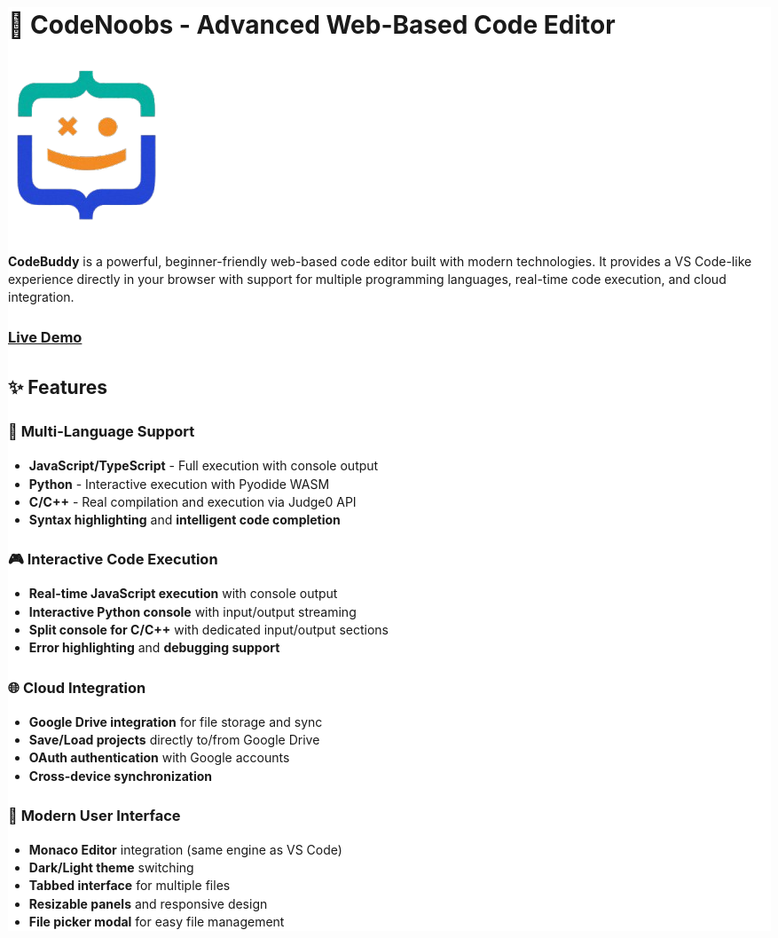 # 🚀 CodeNoobs - Advanced Web-Based Code Editor

![CodeNoobs Logo](./src/assets/CodeNoobs.png)

**CodeBuddy** is a powerful, beginner-friendly web-based code editor built with modern technologies. It provides a VS Code-like experience directly in your browser with support for multiple programming languages, real-time code execution, and cloud integration.

### [Live Demo](https://codenoobs.vercel.app)

## ✨ Features

### 🎯 **Multi-Language Support**

- **JavaScript/TypeScript** - Full execution with console output
- **Python** - Interactive execution with Pyodide WASM
- **C/C++** - Real compilation and execution via Judge0 API
- **Syntax highlighting** and **intelligent code completion**

### 🎮 **Interactive Code Execution**

- **Real-time JavaScript execution** with console output
- **Interactive Python console** with input/output streaming
- **Split console for C/C++** with dedicated input/output sections
- **Error highlighting** and **debugging support**

### 🌐 **Cloud Integration**

- **Google Drive integration** for file storage and sync
- **Save/Load projects** directly to/from Google Drive
- **OAuth authentication** with Google accounts
- **Cross-device synchronization**

### 🎨 **Modern User Interface**

- **Monaco Editor** integration (same engine as VS Code)
- **Dark/Light theme** switching
- **Tabbed interface** for multiple files
- **Resizable panels** and responsive design
- **File picker modal** for easy file management
